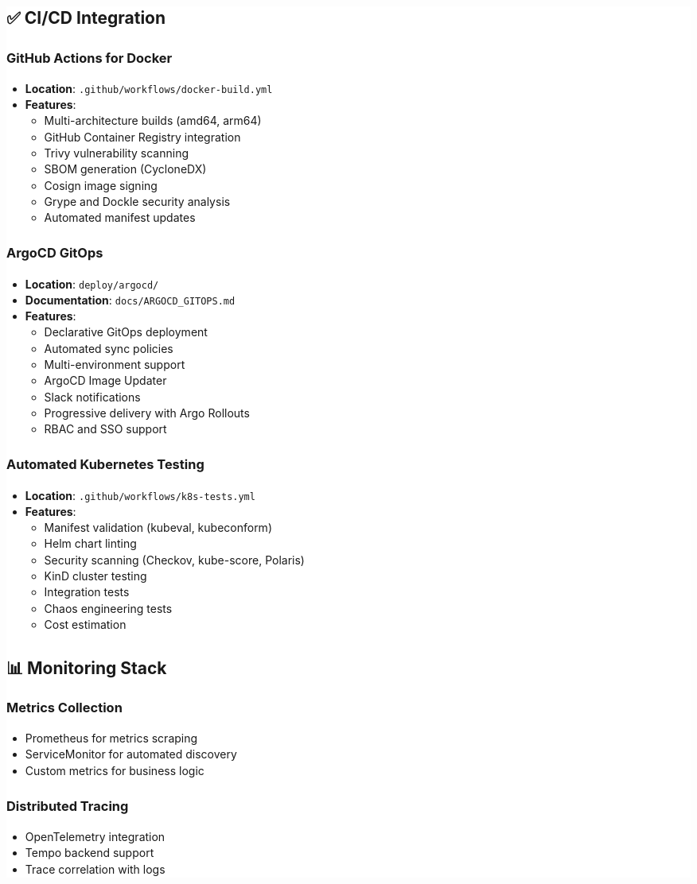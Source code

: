 ## ✅ CI/CD Integration

### GitHub Actions for Docker
- **Location**: `.github/workflows/docker-build.yml`
- **Features**:
  - Multi-architecture builds (amd64, arm64)
  - GitHub Container Registry integration
  - Trivy vulnerability scanning
  - SBOM generation (CycloneDX)
  - Cosign image signing
  - Grype and Dockle security analysis
  - Automated manifest updates

### ArgoCD GitOps
- **Location**: `deploy/argocd/`
- **Documentation**: `docs/ARGOCD_GITOPS.md`
- **Features**:
  - Declarative GitOps deployment
  - Automated sync policies
  - Multi-environment support
  - ArgoCD Image Updater
  - Slack notifications
  - Progressive delivery with Argo Rollouts
  - RBAC and SSO support

### Automated Kubernetes Testing
- **Location**: `.github/workflows/k8s-tests.yml`
- **Features**:
  - Manifest validation (kubeval, kubeconform)
  - Helm chart linting
  - Security scanning (Checkov, kube-score, Polaris)
  - KinD cluster testing
  - Integration tests
  - Chaos engineering tests
  - Cost estimation

## 📊 Monitoring Stack

### Metrics Collection
- Prometheus for metrics scraping
- ServiceMonitor for automated discovery
- Custom metrics for business logic

### Distributed Tracing
- OpenTelemetry integration
- Tempo backend support
- Trace correlation with logs
